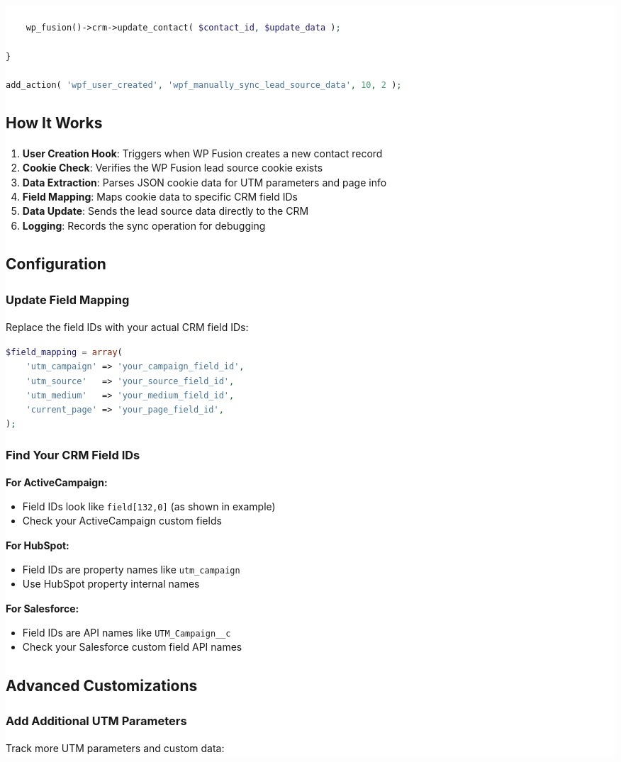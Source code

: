 ```php

	wp_fusion()->crm->update_contact( $contact_id, $update_data );

}

add_action( 'wpf_user_created', 'wpf_manually_sync_lead_source_data', 10, 2 );
```

## How It Works

1. **User Creation Hook**: Triggers when WP Fusion creates a new contact record
2. **Cookie Check**: Verifies the WP Fusion lead source cookie exists
3. **Data Extraction**: Parses JSON cookie data for UTM parameters and page info
4. **Field Mapping**: Maps cookie data to specific CRM field IDs
5. **Data Update**: Sends the lead source data directly to the CRM
6. **Logging**: Records the sync operation for debugging

## Configuration

### Update Field Mapping

Replace the field IDs with your actual CRM field IDs:

```php
$field_mapping = array(
    'utm_campaign' => 'your_campaign_field_id',
    'utm_source'   => 'your_source_field_id',
    'utm_medium'   => 'your_medium_field_id',
    'current_page' => 'your_page_field_id',
);
```

### Find Your CRM Field IDs

**For ActiveCampaign:**
- Field IDs look like `field[132,0]` (as shown in example)
- Check your ActiveCampaign custom fields

**For HubSpot:**
- Field IDs are property names like `utm_campaign`
- Use HubSpot property internal names

**For Salesforce:**
- Field IDs are API names like `UTM_Campaign__c`
- Check your Salesforce custom field API names

## Advanced Customizations

### Add Additional UTM Parameters

Track more UTM parameters and custom data:
